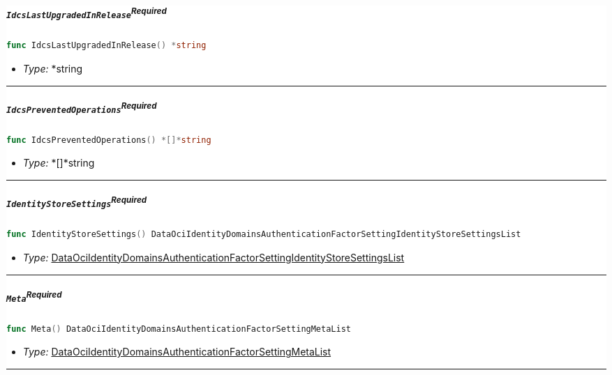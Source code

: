 
##### `IdcsLastUpgradedInRelease`<sup>Required</sup> <a name="IdcsLastUpgradedInRelease" id="rhizo-co-terraform-provider-oci.dataOciIdentityDomainsAuthenticationFactorSetting.DataOciIdentityDomainsAuthenticationFactorSetting.property.idcsLastUpgradedInRelease"></a>

```go
func IdcsLastUpgradedInRelease() *string
```

- *Type:* *string

---

##### `IdcsPreventedOperations`<sup>Required</sup> <a name="IdcsPreventedOperations" id="rhizo-co-terraform-provider-oci.dataOciIdentityDomainsAuthenticationFactorSetting.DataOciIdentityDomainsAuthenticationFactorSetting.property.idcsPreventedOperations"></a>

```go
func IdcsPreventedOperations() *[]*string
```

- *Type:* *[]*string

---

##### `IdentityStoreSettings`<sup>Required</sup> <a name="IdentityStoreSettings" id="rhizo-co-terraform-provider-oci.dataOciIdentityDomainsAuthenticationFactorSetting.DataOciIdentityDomainsAuthenticationFactorSetting.property.identityStoreSettings"></a>

```go
func IdentityStoreSettings() DataOciIdentityDomainsAuthenticationFactorSettingIdentityStoreSettingsList
```

- *Type:* <a href="#rhizo-co-terraform-provider-oci.dataOciIdentityDomainsAuthenticationFactorSetting.DataOciIdentityDomainsAuthenticationFactorSettingIdentityStoreSettingsList">DataOciIdentityDomainsAuthenticationFactorSettingIdentityStoreSettingsList</a>

---

##### `Meta`<sup>Required</sup> <a name="Meta" id="rhizo-co-terraform-provider-oci.dataOciIdentityDomainsAuthenticationFactorSetting.DataOciIdentityDomainsAuthenticationFactorSetting.property.meta"></a>

```go
func Meta() DataOciIdentityDomainsAuthenticationFactorSettingMetaList
```

- *Type:* <a href="#rhizo-co-terraform-provider-oci.dataOciIdentityDomainsAuthenticationFactorSetting.DataOciIdentityDomainsAuthenticationFactorSettingMetaList">DataOciIdentityDomainsAuthenticationFactorSettingMetaList</a>

---